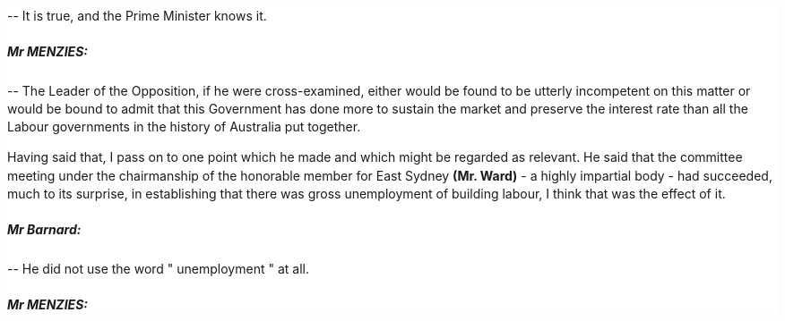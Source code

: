 -- It is true, and the Prime Minister knows it. 

##### Mr MENZIES:

-- The Leader of the Opposition, if he were cross-examined, either would be found to be utterly incompetent on this matter or would be bound to admit that this Government has done more to sustain the market and preserve the interest rate than all the Labour governments in the history of Australia put together. 

Having said that, I pass on to one point which he made and which might be regarded as relevant. He said that the committee meeting under the chairmanship of the honorable member for East Sydney  **(Mr. Ward)**  - a highly impartial body - had succeeded, much to its surprise, in establishing that there was gross unemployment of building labour, I think that was the effect of it. 

##### Mr Barnard:

-- He did not use the word " unemployment " at all. 

##### Mr MENZIES:

